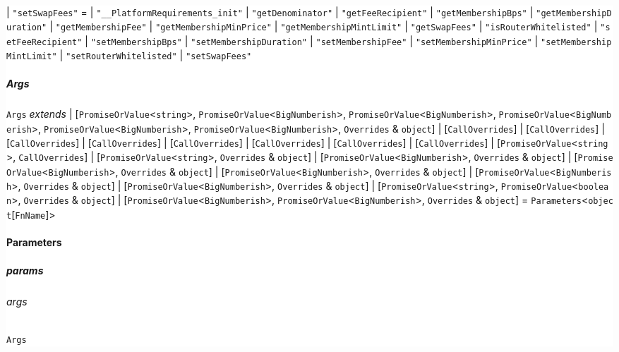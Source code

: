   \| `"setSwapFees"` = 
  \| `"__PlatformRequirements_init"`
  \| `"getDenominator"`
  \| `"getFeeRecipient"`
  \| `"getMembershipBps"`
  \| `"getMembershipDuration"`
  \| `"getMembershipFee"`
  \| `"getMembershipMinPrice"`
  \| `"getMembershipMintLimit"`
  \| `"getSwapFees"`
  \| `"isRouterWhitelisted"`
  \| `"setFeeRecipient"`
  \| `"setMembershipBps"`
  \| `"setMembershipDuration"`
  \| `"setMembershipFee"`
  \| `"setMembershipMinPrice"`
  \| `"setMembershipMintLimit"`
  \| `"setRouterWhitelisted"`
  \| `"setSwapFees"`

##### Args

`Args` *extends* 
  \| \[`PromiseOrValue`\<`string`\>, `PromiseOrValue`\<`BigNumberish`\>, `PromiseOrValue`\<`BigNumberish`\>, `PromiseOrValue`\<`BigNumberish`\>, `PromiseOrValue`\<`BigNumberish`\>, `PromiseOrValue`\<`BigNumberish`\>, `Overrides` & `object`\]
  \| \[`CallOverrides`\]
  \| \[`CallOverrides`\]
  \| \[`CallOverrides`\]
  \| \[`CallOverrides`\]
  \| \[`CallOverrides`\]
  \| \[`CallOverrides`\]
  \| \[`CallOverrides`\]
  \| \[`CallOverrides`\]
  \| \[`PromiseOrValue`\<`string`\>, `CallOverrides`\]
  \| \[`PromiseOrValue`\<`string`\>, `Overrides` & `object`\]
  \| \[`PromiseOrValue`\<`BigNumberish`\>, `Overrides` & `object`\]
  \| \[`PromiseOrValue`\<`BigNumberish`\>, `Overrides` & `object`\]
  \| \[`PromiseOrValue`\<`BigNumberish`\>, `Overrides` & `object`\]
  \| \[`PromiseOrValue`\<`BigNumberish`\>, `Overrides` & `object`\]
  \| \[`PromiseOrValue`\<`BigNumberish`\>, `Overrides` & `object`\]
  \| \[`PromiseOrValue`\<`string`\>, `PromiseOrValue`\<`boolean`\>, `Overrides` & `object`\]
  \| \[`PromiseOrValue`\<`BigNumberish`\>, `PromiseOrValue`\<`BigNumberish`\>, `Overrides` & `object`\] = `Parameters`\<`object`\[`FnName`\]\>

#### Parameters

##### params

###### args

`Args`
